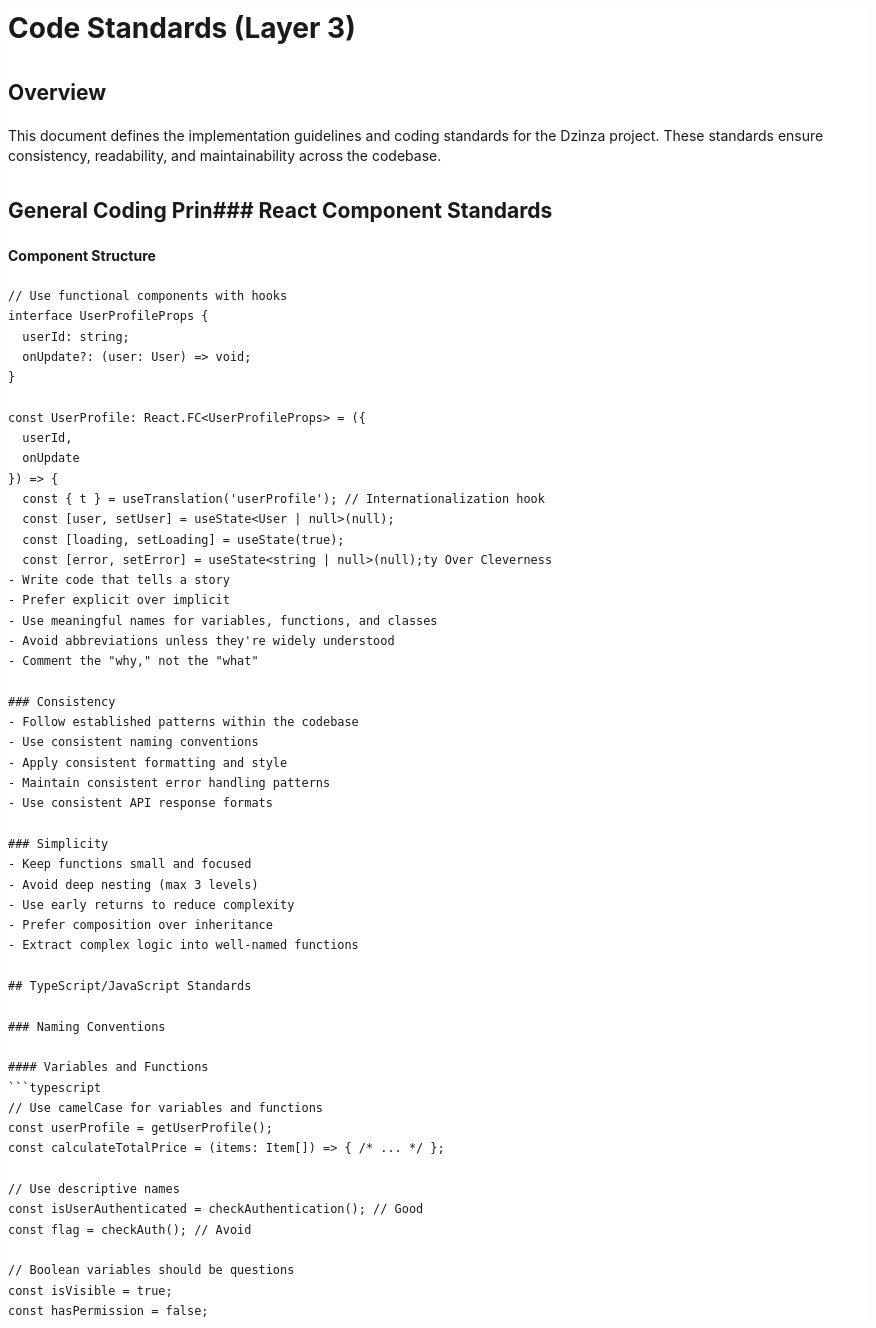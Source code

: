 # Code Standards (Layer 3)

## Overview

This document defines the implementation guidelines and coding standards for the Dzinza project. These standards ensure consistency, readability, and maintainability across the codebase.

## General Coding Prin### React Component Standards

#### Component Structure
```tsx
// Use functional components with hooks
interface UserProfileProps {
  userId: string;
  onUpdate?: (user: User) => void;
}

const UserProfile: React.FC<UserProfileProps> = ({
  userId,
  onUpdate
}) => {
  const { t } = useTranslation('userProfile'); // Internationalization hook
  const [user, setUser] = useState<User | null>(null);
  const [loading, setLoading] = useState(true);
  const [error, setError] = useState<string | null>(null);ty Over Cleverness
- Write code that tells a story
- Prefer explicit over implicit
- Use meaningful names for variables, functions, and classes
- Avoid abbreviations unless they're widely understood
- Comment the "why," not the "what"

### Consistency
- Follow established patterns within the codebase
- Use consistent naming conventions
- Apply consistent formatting and style
- Maintain consistent error handling patterns
- Use consistent API response formats

### Simplicity
- Keep functions small and focused
- Avoid deep nesting (max 3 levels)
- Use early returns to reduce complexity
- Prefer composition over inheritance
- Extract complex logic into well-named functions

## TypeScript/JavaScript Standards

### Naming Conventions

#### Variables and Functions
```typescript
// Use camelCase for variables and functions
const userProfile = getUserProfile();
const calculateTotalPrice = (items: Item[]) => { /* ... */ };

// Use descriptive names
const isUserAuthenticated = checkAuthentication(); // Good
const flag = checkAuth(); // Avoid

// Boolean variables should be questions
const isVisible = true;
const hasPermission = false;
```